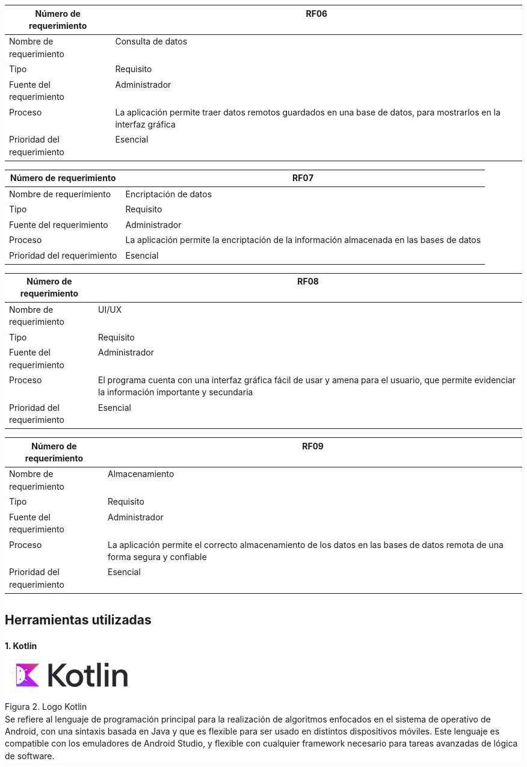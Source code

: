 | Número de requerimiento | RF06 |
| --- | --- |
| Nombre de requerimiento | Consulta de datos |
| Tipo | Requisito                                  |
| Fuente del requerimiento | Administrador |
| Proceso |La aplicación permite traer datos remotos guardados en una base de datos, para mostrarlos en la interfaz gráfica  |
| Prioridad del requerimiento | Esencial |

| Número de requerimiento | RF07 |
| --- | --- |
| Nombre de requerimiento | Encriptación de datos|
| Tipo | Requisito                                  |
| Fuente del requerimiento | Administrador |
| Proceso | La aplicación permite la encriptación de la información almacenada en las bases de datos |
| Prioridad del requerimiento | Esencial |

| Número de requerimiento | RF08 |
| --- | --- |
| Nombre de requerimiento | UI/UX |
| Tipo | Requisito                                  |
| Fuente del requerimiento | Administrador |
| Proceso | El programa cuenta con una interfaz gráfica fácil de usar y amena para el usuario, que permite evidenciar la información importante y secundaria |
| Prioridad del requerimiento | Esencial |

| Número de requerimiento | RF09 |
| --- | --- |
| Nombre de requerimiento | Almacenamiento |
| Tipo | Requisito                                  |
| Fuente del requerimiento | Administrador |
| Proceso | La aplicación permite el correcto almacenamiento de los datos en las bases de datos remota de una forma segura y confiable |
| Prioridad del requerimiento | Esencial |

## Herramientas utilizadas

**1.	Kotlin** \
 <img src="https://github.com/brpretel/SearchID/blob/master/Images/kotlin.png">\
Figura 2. Logo Kotlin \
Se refiere al lenguaje de programación principal para la realización de algoritmos enfocados en el sistema de operativo de Android, con una sintaxis basada en Java y que es flexible para ser usado en distintos dispositivos móviles.
Este lenguaje es compatible con los emuladores de Android Studio, y flexible con cualquier framework necesario para tareas avanzadas de lógica de software.
